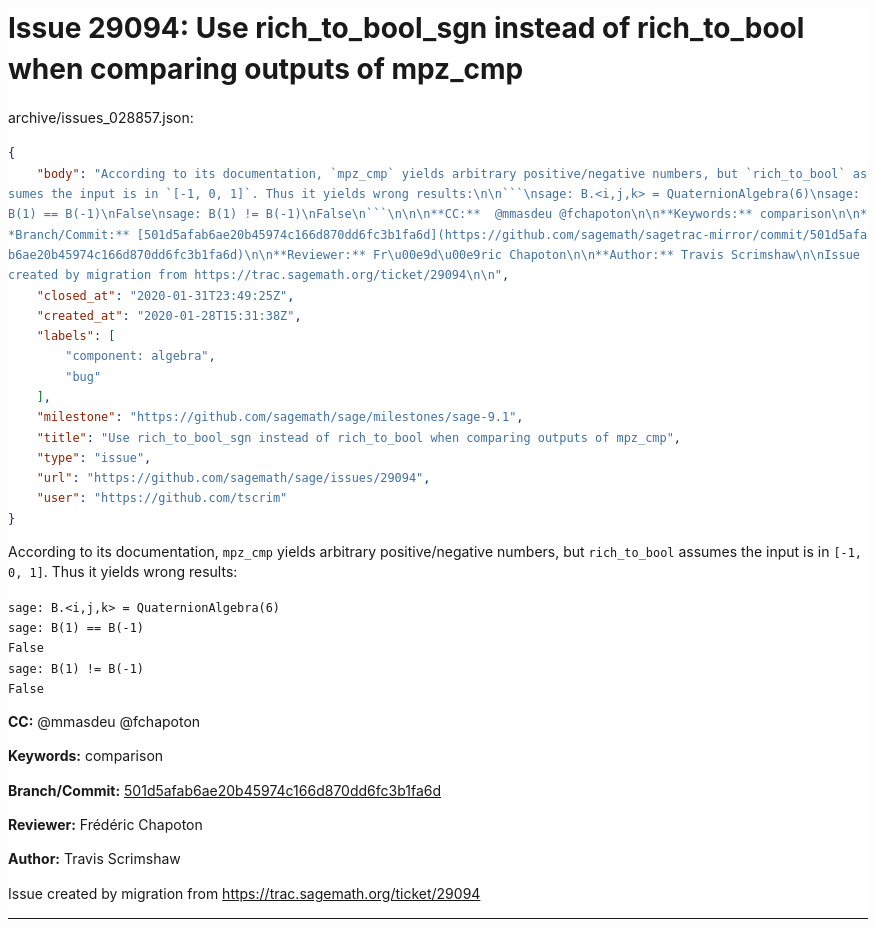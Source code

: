 # Issue 29094: Use rich_to_bool_sgn instead of rich_to_bool when comparing outputs of mpz_cmp

archive/issues_028857.json:
```json
{
    "body": "According to its documentation, `mpz_cmp` yields arbitrary positive/negative numbers, but `rich_to_bool` assumes the input is in `[-1, 0, 1]`. Thus it yields wrong results:\n\n```\nsage: B.<i,j,k> = QuaternionAlgebra(6)\nsage: B(1) == B(-1)\nFalse\nsage: B(1) != B(-1)\nFalse\n```\n\n\n**CC:**  @mmasdeu @fchapoton\n\n**Keywords:** comparison\n\n**Branch/Commit:** [501d5afab6ae20b45974c166d870dd6fc3b1fa6d](https://github.com/sagemath/sagetrac-mirror/commit/501d5afab6ae20b45974c166d870dd6fc3b1fa6d)\n\n**Reviewer:** Fr\u00e9d\u00e9ric Chapoton\n\n**Author:** Travis Scrimshaw\n\nIssue created by migration from https://trac.sagemath.org/ticket/29094\n\n",
    "closed_at": "2020-01-31T23:49:25Z",
    "created_at": "2020-01-28T15:31:38Z",
    "labels": [
        "component: algebra",
        "bug"
    ],
    "milestone": "https://github.com/sagemath/sage/milestones/sage-9.1",
    "title": "Use rich_to_bool_sgn instead of rich_to_bool when comparing outputs of mpz_cmp",
    "type": "issue",
    "url": "https://github.com/sagemath/sage/issues/29094",
    "user": "https://github.com/tscrim"
}
```
According to its documentation, `mpz_cmp` yields arbitrary positive/negative numbers, but `rich_to_bool` assumes the input is in `[-1, 0, 1]`. Thus it yields wrong results:

```
sage: B.<i,j,k> = QuaternionAlgebra(6)
sage: B(1) == B(-1)
False
sage: B(1) != B(-1)
False
```


**CC:**  @mmasdeu @fchapoton

**Keywords:** comparison

**Branch/Commit:** [501d5afab6ae20b45974c166d870dd6fc3b1fa6d](https://github.com/sagemath/sagetrac-mirror/commit/501d5afab6ae20b45974c166d870dd6fc3b1fa6d)

**Reviewer:** Frédéric Chapoton

**Author:** Travis Scrimshaw

Issue created by migration from https://trac.sagemath.org/ticket/29094





---

